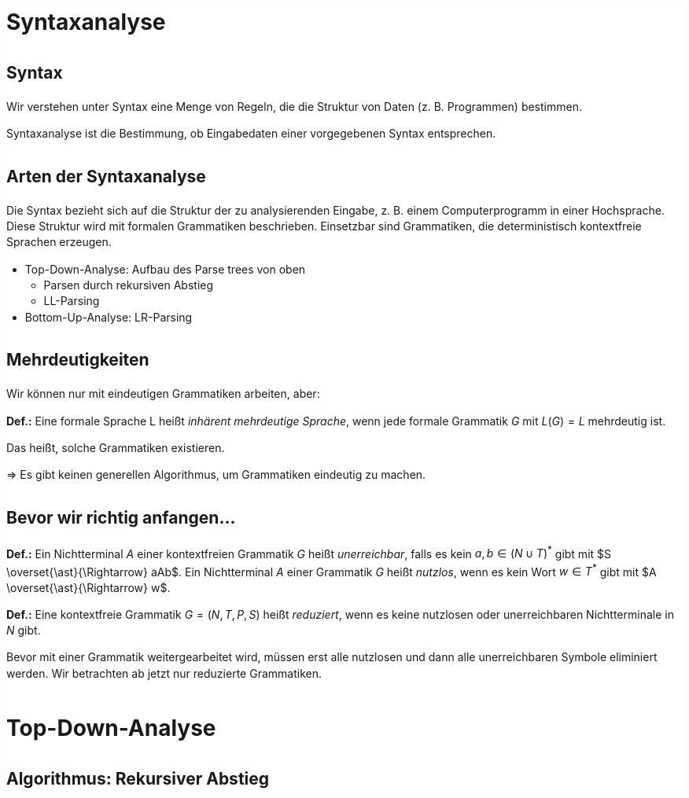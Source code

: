 

# Syntaxanalyse

## Syntax

Wir verstehen unter Syntax eine Menge von Regeln, die die Struktur von Daten (z. B. Programmen) bestimmen.

Syntaxanalyse ist die Bestimmung, ob Eingabedaten einer vorgegebenen Syntax entsprechen.


## Arten der Syntaxanalyse

Die Syntax bezieht sich auf die Struktur der zu analysierenden Eingabe, z. B. einem Computerprogramm in einer Hochsprache. Diese Struktur wird mit formalen Grammatiken beschrieben. Einsetzbar sind Grammatiken, die deterministisch kontextfreie Sprachen erzeugen.

*   Top-Down-Analyse: Aufbau des Parse trees von oben
    *   Parsen durch rekursiven Abstieg
    *   LL-Parsing
*   Bottom-Up-Analyse: LR-Parsing


## Mehrdeutigkeiten

Wir können nur mit eindeutigen Grammatiken arbeiten, aber:

**Def.:**  Eine formale Sprache  L heißt *inhärent mehrdeutige Sprache*, wenn jede formale Grammatik *G* mit $L(G) = L$ mehrdeutig ist.

Das heißt, solche Grammatiken existieren.

$\Rightarrow$ Es gibt keinen generellen Algorithmus, um Grammatiken eindeutig zu machen.


## Bevor wir richtig anfangen...

**Def.:** Ein Nichtterminal *A* einer kontextfreien Grammatik *G* heißt *unerreichbar*, falls es kein $a,b \in {(N \cup T)}^{\ast}$ gibt mit $S \overset{\ast}{\Rightarrow} aAb$. Ein Nichtterminal *A* einer Grammatik *G* heißt *nutzlos*, wenn es kein Wort  $w \in T^{\ast}$ gibt mit $A \overset{\ast}{\Rightarrow} w$.

**Def.:** Eine kontextfreie Grammatik $G=(N, T, P, S)$ heißt *reduziert*, wenn es keine nutzlosen oder unerreichbaren Nichtterminale in *N* gibt.

Bevor mit einer Grammatik weitergearbeitet wird, müssen erst alle nutzlosen und dann alle unerreichbaren Symbole eliminiert werden. Wir betrachten ab jetzt nur reduzierte Grammatiken.


# Top-Down-Analyse

##  Algorithmus: Rekursiver Abstieg
